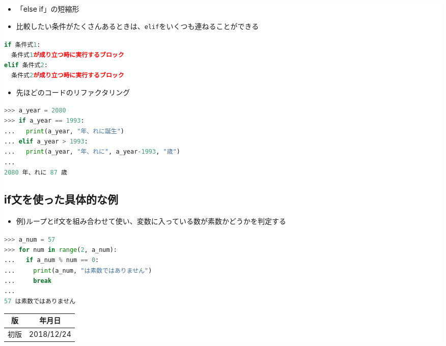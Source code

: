 * 「else if」の短縮形

* 比較したい条件がたくさんあるときは、`elif`をいくつも連ねることができる

```python
if 条件式1:
  条件式1が成り立つ時に実行するブロック
elif 条件式2:
  条件式2が成り立つ時に実行するブロック
```

* 先ほどのコードのリファクタリング

```python
>>> a_year = 2080
>>> if a_year == 1993:
...   print(a_year, "年、れに誕生")
... elif a_year > 1993:
...   print(a_year, "年、れに", a_year-1993, "歳")
...
2080 年、れに 87 歳
```



## if文を使った具体的な例

* 例)ループとif文を組み合わせて使い、変数に入っている数が素数かどうかを判定する

```python
>>> a_num = 57
>>> for num in range(2, a_num):
...   if a_num % num == 0:
...     print(a_num, "は素数ではありません")
...     break
...
57 は素数ではありません
```



| 版 |  年月日   |
|---|----------|
|初版|2018/12/24|
